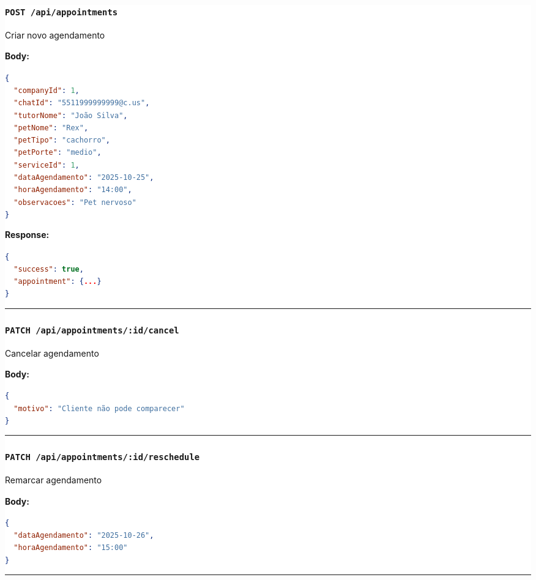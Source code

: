 
### `POST /api/appointments`
Criar novo agendamento

**Body:**
```json
{
  "companyId": 1,
  "chatId": "5511999999999@c.us",
  "tutorNome": "João Silva",
  "petNome": "Rex",
  "petTipo": "cachorro",
  "petPorte": "medio",
  "serviceId": 1,
  "dataAgendamento": "2025-10-25",
  "horaAgendamento": "14:00",
  "observacoes": "Pet nervoso"
}
```

**Response:**
```json
{
  "success": true,
  "appointment": {...}
}
```

---

### `PATCH /api/appointments/:id/cancel`
Cancelar agendamento

**Body:**
```json
{
  "motivo": "Cliente não pode comparecer"
}
```

---

### `PATCH /api/appointments/:id/reschedule`
Remarcar agendamento

**Body:**
```json
{
  "dataAgendamento": "2025-10-26",
  "horaAgendamento": "15:00"
}
```

---
